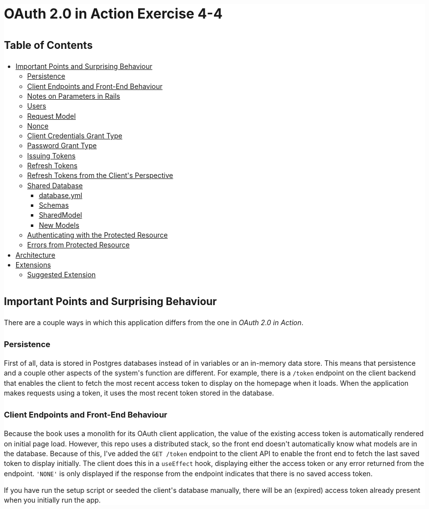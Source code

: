 # OAuth 2.0 in Action Exercise 4-4

## Table of Contents

* [Important Points and Surprising Behaviour](#important-points-and-surprising-behaviour)
  * [Persistence](#persistence)
  * [Client Endpoints and Front-End Behaviour](#client-endpoints-and-front-end-behaviour)
  * [Notes on Parameters in Rails](#notes-on-parameters-in-rails)
  * [Users](#users)
  * [Request Model](#request-model)
  * [Nonce](#nonce)
  * [Client Credentials Grant Type](#client-credentials-grant-type)
  * [Password Grant Type](#password-grant-type)
  * [Issuing Tokens](#issuing-tokens)
  * [Refresh Tokens](#refresh-tokens)
  * [Refresh Tokens from the Client's Perspective](#refresh-tokens-from-the-clients-perspective)
  * [Shared Database](#shared-database)
    * [database.yml](#databaseyml)
    * [Schemas](#schemas)
    * [SharedModel](#sharedmodel)
    * [New Models](#new-models)
  * [Authenticating with the Protected Resource](#authenticating-with-the-protected-resource)
  * [Errors from Protected Resource](#errors-from-protected-resource)
* [Architecture](#architecture)
* [Extensions](#extensions)
  * [Suggested Extension](#suggested-extension)

## Important Points and Surprising Behaviour

There are a couple ways in which this application differs from the one in _OAuth 2.0 in Action_.

### Persistence

First of all, data is stored in Postgres databases instead of in variables or an in-memory data store. This means that persistence and a couple other aspects of the system's function are different. For example, there is a `/token` endpoint on the client backend that enables the client to fetch the most recent access token to display on the homepage when it loads. When the application makes requests using a token, it uses the most recent token stored in the database.

### Client Endpoints and Front-End Behaviour

Because the book uses a monolith for its OAuth client application, the value of the existing access token is automatically rendered on initial page load. However, this repo uses a distributed stack, so the front end doesn't automatically know what models are in the database. Because of this, I've added the `GET /token` endpoint to the client API to enable the front end to fetch the last saved token to display initially. The client does this in a `useEffect` hook, displaying either the access token or any error returned from the endpoint. `'NONE'` is only displayed if the response from the endpoint indicates that there is no saved access token.

If you have run the setup script or seeded the client's database manually, there will be an (expired) access token already present when you initially run the app.
